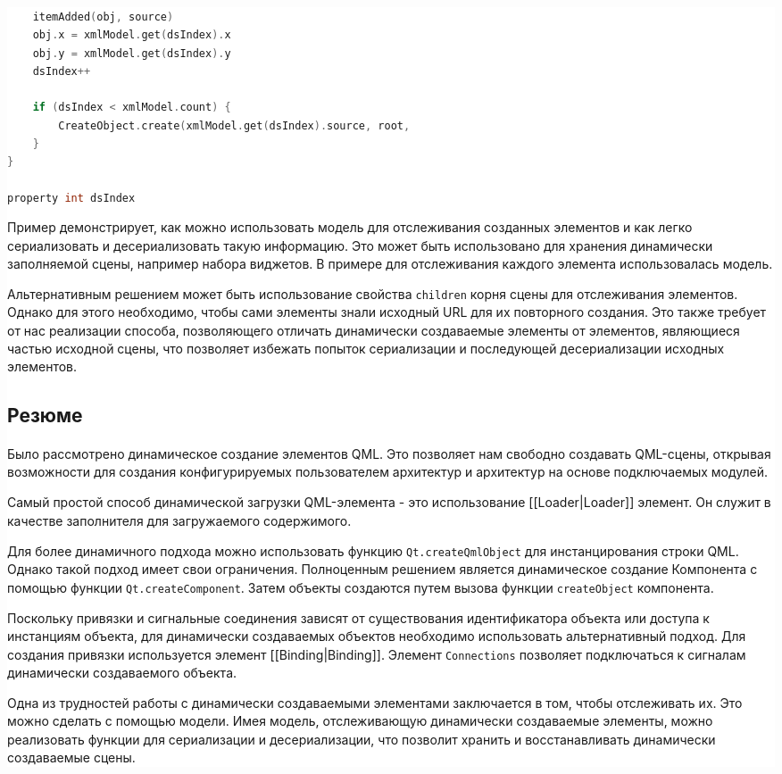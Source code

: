 ```c++
	itemAdded(obj, source)
	obj.x = xmlModel.get(dsIndex).x
	obj.y = xmlModel.get(dsIndex).y
	dsIndex++
	
	if (dsIndex < xmlModel.count) {
		CreateObject.create(xmlModel.get(dsIndex).source, root,
	}
}
							
property int dsIndex
```

Пример демонстрирует, как можно использовать модель для отслеживания созданных элементов и как легко сериализовать и десериализовать такую информацию. Это может быть использовано для хранения динамически заполняемой сцены, например набора виджетов. В примере для отслеживания каждого элемента использовалась модель.

Альтернативным решением может быть использование свойства `children` корня сцены для отслеживания элементов. Однако для этого необходимо, чтобы сами элементы знали исходный URL для их повторного создания. Это также требует от нас реализации способа, позволяющего отличать динамически создаваемые элементы от элементов, являющиеся частью исходной сцены, что позволяет избежать попыток сериализации и последующей десериализации исходных элементов.

## Резюме

Было рассмотрено динамическое создание элементов QML. Это позволяет нам свободно создавать QML-сцены, открывая возможности для создания конфигурируемых пользователем архитектур и архитектур на основе подключаемых модулей.

Самый простой способ динамической загрузки QML-элемента - это
использование [[Loader|Loader]] элемент. Он служит в качестве заполнителя для загружаемого содержимого. 

Для более динамичного подхода можно использовать функцию `Qt.createQmlObject` для инстанцирования строки QML. Однако такой подход имеет свои ограничения. Полноценным решением является динамическое создание Компонента с помощью функции `Qt.createComponent`. Затем объекты создаются путем вызова функции
`createObject` компонента.

Поскольку привязки и сигнальные соединения зависят от существования идентификатора объекта или доступа к инстанциям объекта, для динамически создаваемых объектов необходимо использовать альтернативный подход. Для создания привязки используется элемент [[Binding|Binding]]. Элемент `Connections` позволяет подключаться к сигналам динамически создаваемого объекта.

Одна из трудностей работы с динамически создаваемыми элементами заключается в том, чтобы отслеживать их. Это можно сделать с помощью модели. Имея модель, отслеживающую динамически создаваемые элементы, можно реализовать функции для сериализации и десериализации, что позволит хранить и восстанавливать динамически создаваемые сцены.








